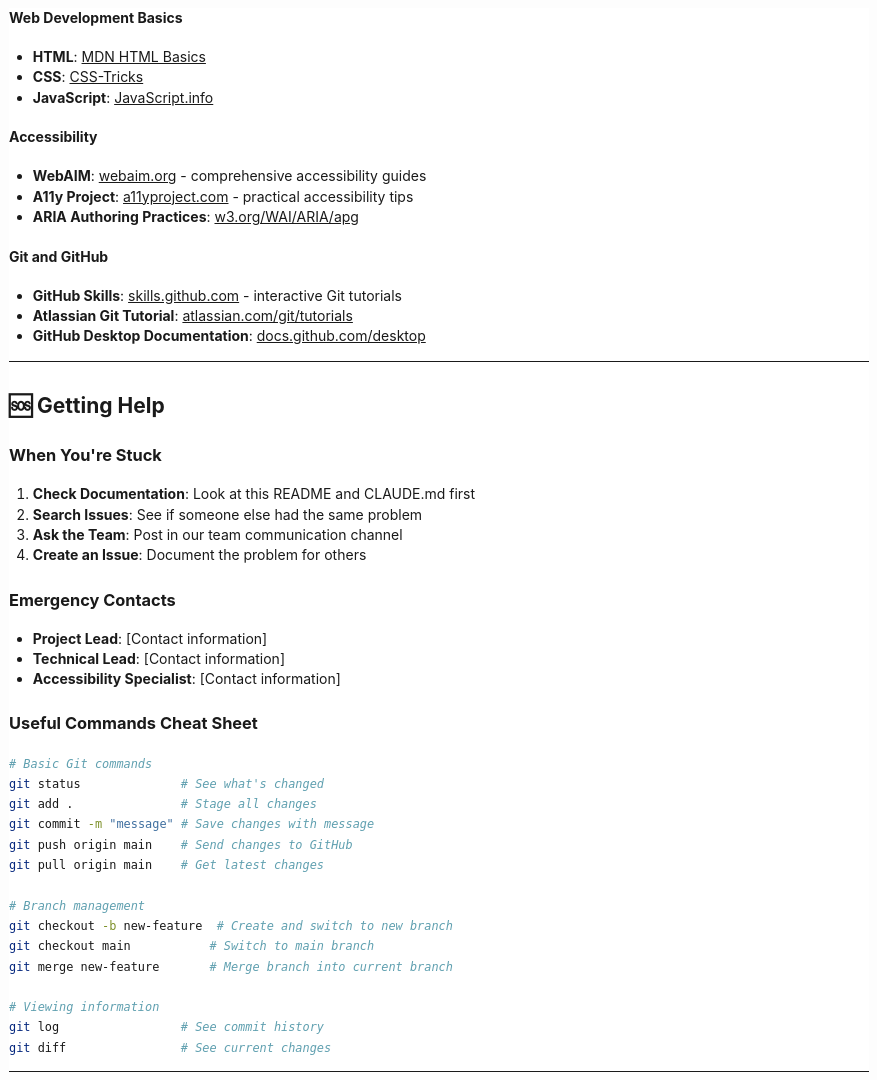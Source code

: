 #### Web Development Basics
- **HTML**: [MDN HTML Basics](https://developer.mozilla.org/en-US/docs/Learn/HTML)
- **CSS**: [CSS-Tricks](https://css-tricks.com)
- **JavaScript**: [JavaScript.info](https://javascript.info)

#### Accessibility
- **WebAIM**: [webaim.org](https://webaim.org) - comprehensive accessibility guides
- **A11y Project**: [a11yproject.com](https://a11yproject.com) - practical accessibility tips
- **ARIA Authoring Practices**: [w3.org/WAI/ARIA/apg](https://www.w3.org/WAI/ARIA/apg/)

#### Git and GitHub
- **GitHub Skills**: [skills.github.com](https://skills.github.com) - interactive Git tutorials
- **Atlassian Git Tutorial**: [atlassian.com/git/tutorials](https://www.atlassian.com/git/tutorials)
- **GitHub Desktop Documentation**: [docs.github.com/desktop](https://docs.github.com/en/desktop)

---

## 🆘 Getting Help

### When You're Stuck
1. **Check Documentation**: Look at this README and CLAUDE.md first
2. **Search Issues**: See if someone else had the same problem
3. **Ask the Team**: Post in our team communication channel
4. **Create an Issue**: Document the problem for others

### Emergency Contacts
- **Project Lead**: [Contact information]
- **Technical Lead**: [Contact information]
- **Accessibility Specialist**: [Contact information]

### Useful Commands Cheat Sheet
```bash
# Basic Git commands
git status              # See what's changed
git add .               # Stage all changes
git commit -m "message" # Save changes with message
git push origin main    # Send changes to GitHub
git pull origin main    # Get latest changes

# Branch management
git checkout -b new-feature  # Create and switch to new branch
git checkout main           # Switch to main branch
git merge new-feature       # Merge branch into current branch

# Viewing information
git log                 # See commit history
git diff                # See current changes
```

---
